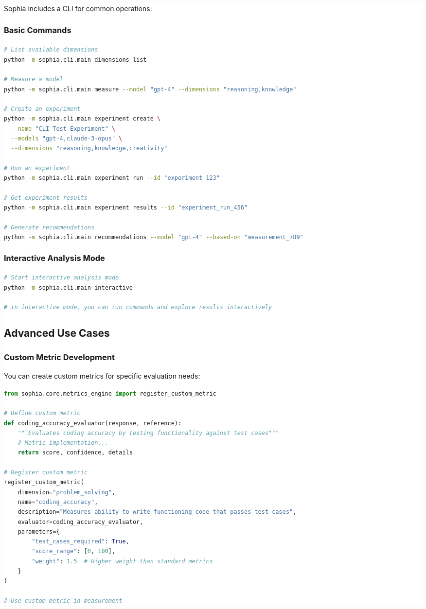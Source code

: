 Sophia includes a CLI for common operations:

### Basic Commands

```bash
# List available dimensions
python -m sophia.cli.main dimensions list

# Measure a model
python -m sophia.cli.main measure --model "gpt-4" --dimensions "reasoning,knowledge"

# Create an experiment
python -m sophia.cli.main experiment create \
  --name "CLI Test Experiment" \
  --models "gpt-4,claude-3-opus" \
  --dimensions "reasoning,knowledge,creativity"

# Run an experiment
python -m sophia.cli.main experiment run --id "experiment_123"

# Get experiment results
python -m sophia.cli.main experiment results --id "experiment_run_456"

# Generate recommendations
python -m sophia.cli.main recommendations --model "gpt-4" --based-on "measurement_789"
```

### Interactive Analysis Mode

```bash
# Start interactive analysis mode
python -m sophia.cli.main interactive

# In interactive mode, you can run commands and explore results interactively
```

## Advanced Use Cases

### Custom Metric Development

You can create custom metrics for specific evaluation needs:

```python
from sophia.core.metrics_engine import register_custom_metric

# Define custom metric
def coding_accuracy_evaluator(response, reference):
    """Evaluates coding accuracy by testing functionality against test cases"""
    # Metric implementation...
    return score, confidence, details

# Register custom metric
register_custom_metric(
    dimension="problem_solving",
    name="coding_accuracy",
    description="Measures ability to write functioning code that passes test cases",
    evaluator=coding_accuracy_evaluator,
    parameters={
        "test_cases_required": True,
        "score_range": [0, 100],
        "weight": 1.5  # Higher weight than standard metrics
    }
)

# Use custom metric in measurement
```